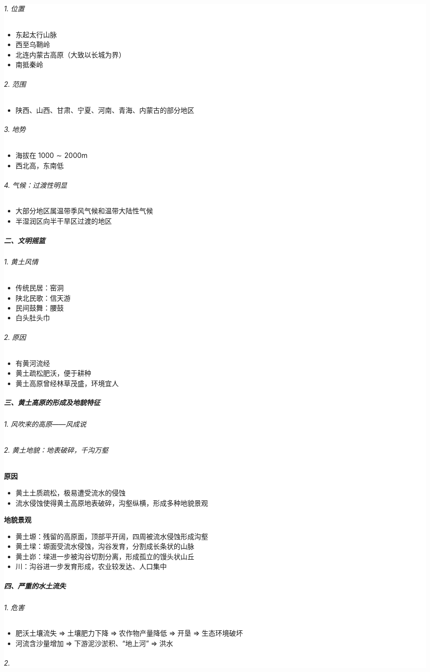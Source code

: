 ###### 1. 位置

- 东起太行山脉
- 西至乌鞘岭
- 北连内蒙古高原（大致以长城为界）
- 南抵秦岭

###### 2. 范围

- 陕西、山西、甘肃、宁夏、河南、青海、内蒙古的部分地区

###### 3. 地势

- 海拔在 $1000 \sim 2000 \text{m}$
- 西北高，东南低

###### 4. 气候：过渡性明显

- 大部分地区属温带季风气候和温带大陆性气候
- 半湿润区向半干旱区过渡的地区

##### 二、文明摇篮

###### 1. 黄土风情

- 传统民居：窑洞
- 陕北民歌：信天游
- 民间鼓舞：腰鼓
- 白头肚头巾

###### 2. 原因

- 有黄河流经
- 黄土疏松肥沃，便于耕种
- 黄土高原曾经林草茂盛，环境宜人

##### 三、黄土高原的形成及地貌特征

###### 1. 风吹来的高原——风成说

###### 2. 黄土地貌：地表破碎，千沟万壑

**原因**

- 黄土土质疏松，极易遭受流水的侵蚀
- 流水侵蚀使得黄土高原地表破碎，沟壑纵横，形成多种地貌景观

**地貌景观**

- 黄土塬：残留的高原面，顶部平开阔，四周被流水侵蚀形成沟壑
- 黄土墚：塬面受流水侵蚀，沟谷发育，分割成长条状的山脉
- 黄土峁：墚进一步被沟谷切割分离，形成孤立的馒头状山丘
- 川：沟谷进一步发育形成，农业较发达、人口集中

##### 四、严重的水土流失

###### 1. 危害

- 肥沃土壤流失 $\Rightarrow$ 土壤肥力下降 $\Rightarrow$ 农作物产量降低 $\Rightarrow$ 开垦 $\Rightarrow$ 生态环境破坏
- 河流含沙量增加 $\Rightarrow$ 下游泥沙淤积、“地上河” $\Rightarrow$ 洪水

###### 2. 
